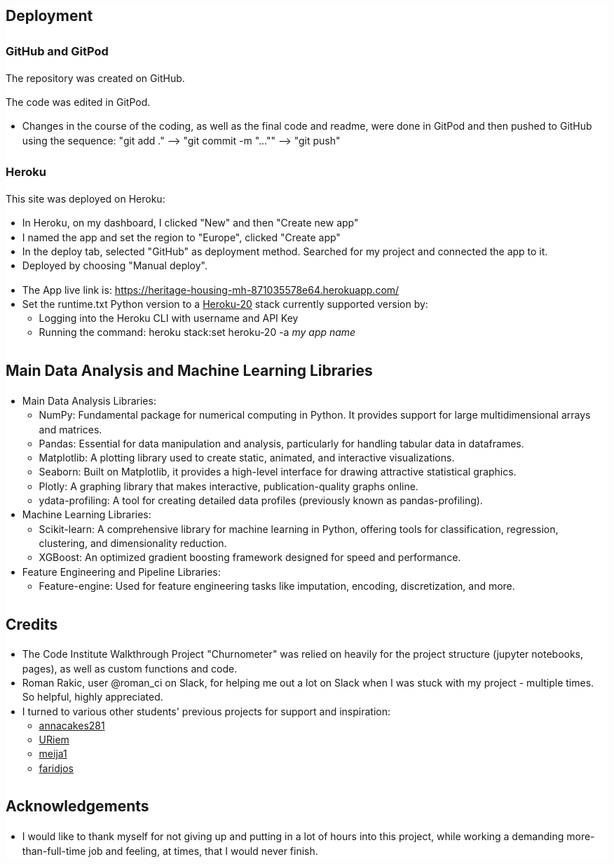 ## Deployment

### GitHub and GitPod

The repository was created on GitHub.

The code was edited in GitPod.
- Changes in the course of the coding, as well as the final code and readme, were done in GitPod and then pushed to GitHub using the sequence: "git add ." --> "git commit -m "..."" --> "git push"

### Heroku

This site was deployed on Heroku:
- In Heroku, on my dashboard, I clicked "New" and then "Create new app"
- I named the app and set the region to "Europe", clicked "Create app"
- In the deploy tab, selected "GitHub" as deployment method. Searched for my project and connected the app to it.
- Deployed by choosing "Manual deploy".

* The App live link is: <https://heritage-housing-mh-871035578e64.herokuapp.com/>
* Set the runtime.txt Python version to a [Heroku-20](https://devcenter.heroku.com/articles/python-support#supported-runtimes) stack currently supported version by:
    * Logging into the Heroku CLI with username and API Key
    * Running the command: heroku stack:set heroku-20 -a *my app name*

## Main Data Analysis and Machine Learning Libraries

* Main Data Analysis Libraries:
    * NumPy: Fundamental package for numerical computing in Python. It provides support for large multidimensional arrays and matrices.
    * Pandas: Essential for data manipulation and analysis, particularly for handling tabular data in dataframes.
    * Matplotlib: A plotting library used to create static, animated, and interactive visualizations.
    * Seaborn: Built on Matplotlib, it provides a high-level interface for drawing attractive statistical graphics.
    * Plotly: A graphing library that makes interactive, publication-quality graphs online.
    * ydata-profiling: A tool for creating detailed data profiles (previously known as pandas-profiling).
* Machine Learning Libraries:
    * Scikit-learn: A comprehensive library for machine learning in Python, offering tools for classification, regression, clustering, and dimensionality reduction.
    * XGBoost: An optimized gradient boosting framework designed for speed and performance.
* Feature Engineering and Pipeline Libraries:
    * Feature-engine: Used for feature engineering tasks like imputation, encoding, discretization, and more.

## Credits

* The Code Institute Walkthrough Project "Churnometer" was relied on heavily for the project structure (jupyter notebooks, pages), as well as custom functions and code.
* Roman Rakic, user @roman_ci on Slack, for helping me out a lot on Slack when I was stuck with my project - multiple times. So helpful, highly appreciated.
* I turned to various other students' previous projects for support and inspiration:
    * [annacakes281](https://github.com/annacakes281/property-price-predictor/blob/main/README.md)
    * [URiem](https://github.com/URiem/heritage-housing-PP5/blob/main/README.md)
    * [meija1](https://github.com/meija1/heritage-housing-issues/blob/main/README.md)
    * [faridjos](https://github.com/faridjos/milestone-project-heritage-housing-issues/blob/main/README.md)

## Acknowledgements

* I would like to thank myself for not giving up and putting in a lot of hours into this project, while working a demanding more-than-full-time job and feeling, at times, that I would never finish.

